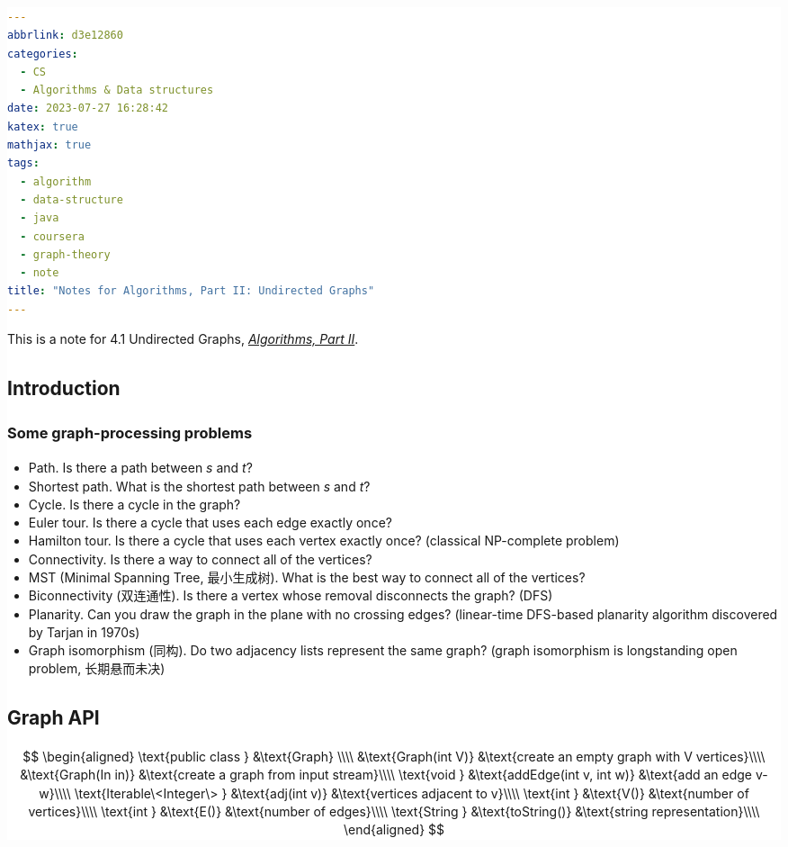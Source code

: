 ```yaml
---
abbrlink: d3e12860
categories:
  - CS
  - Algorithms & Data structures
date: 2023-07-27 16:28:42
katex: true
mathjax: true
tags:
  - algorithm
  - data-structure
  - java
  - coursera
  - graph-theory
  - note
title: "Notes for Algorithms, Part II: Undirected Graphs"
---
```


This is a note for 4.1 Undirected Graphs, _[Algorithms, Part II](https://www.coursera.org/learn/algorithms-part2/)_.



## Introduction

### Some graph-processing problems

- Path. Is there a path between $s$ and $t$?
- Shortest path. What is the shortest path between $s$ and $t$?
- Cycle. Is there a cycle in the graph?
- Euler tour. Is there a cycle that uses each edge exactly once?
- Hamilton tour. Is there a cycle that uses each vertex exactly once? (classical NP-complete problem)
- Connectivity. Is there a way to connect all of the vertices?
- MST (Minimal Spanning Tree, 最小生成树). What is the best way to connect all of the vertices?
- Biconnectivity (双连通性). Is there a vertex whose removal disconnects the graph? (DFS)
- Planarity. Can you draw the graph in the plane with no crossing edges? (linear-time DFS-based planarity algorithm discovered by Tarjan in 1970s)
- Graph isomorphism (同构). Do two adjacency lists represent the same graph? (graph isomorphism is longstanding open problem, 长期悬而未决)

## Graph API

$$
\begin{aligned}
\text{public class } &\text{Graph} \\\\
                     &\text{Graph(int V)}    &\text{create an empty graph with V vertices}\\\\
                     &\text{Graph(In in)}    &\text{create a graph from input stream}\\\\
       \text{void }  &\text{addEdge(int v, int w)} &\text{add an edge v-w}\\\\
       \text{Iterable\<Integer\> }  &\text{adj(int v)} &\text{vertices adjacent to v}\\\\
       \text{int }  &\text{V()} &\text{number of vertices}\\\\
       \text{int }  &\text{E()} &\text{number of edges}\\\\
       \text{String }  &\text{toString()} &\text{string representation}\\\\
\end{aligned}
$$
